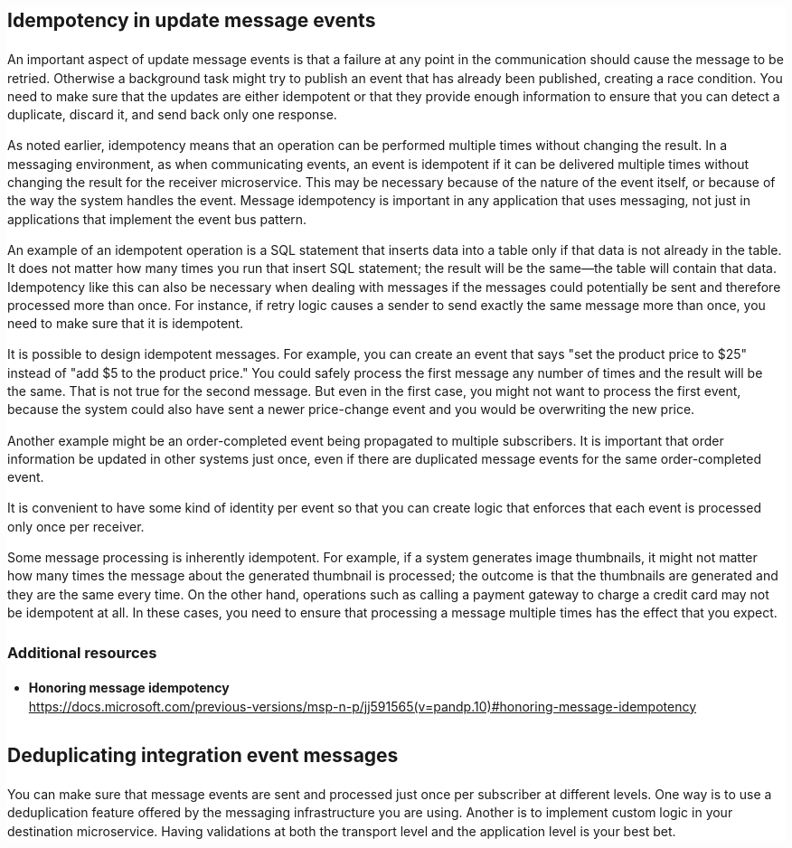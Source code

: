 ## Idempotency in update message events

An important aspect of update message events is that a failure at any point in the communication should cause the message to be retried. Otherwise a background task might try to publish an event that has already been published, creating a race condition. You need to make sure that the updates are either idempotent or that they provide enough information to ensure that you can detect a duplicate, discard it, and send back only one response.

As noted earlier, idempotency means that an operation can be performed multiple times without changing the result. In a messaging environment, as when communicating events, an event is idempotent if it can be delivered multiple times without changing the result for the receiver microservice. This may be necessary because of the nature of the event itself, or because of the way the system handles the event. Message idempotency is important in any application that uses messaging, not just in applications that implement the event bus pattern.

An example of an idempotent operation is a SQL statement that inserts data into a table only if that data is not already in the table. It does not matter how many times you run that insert SQL statement; the result will be the same—the table will contain that data. Idempotency like this can also be necessary when dealing with messages if the messages could potentially be sent and therefore processed more than once. For instance, if retry logic causes a sender to send exactly the same message more than once, you need to make sure that it is idempotent.

It is possible to design idempotent messages. For example, you can create an event that says "set the product price to $25" instead of "add $5 to the product price." You could safely process the first message any number of times and the result will be the same. That is not true for the second message. But even in the first case, you might not want to process the first event, because the system could also have sent a newer price-change event and you would be overwriting the new price.

Another example might be an order-completed event being propagated to multiple subscribers. It is important that order information be updated in other systems just once, even if there are duplicated message events for the same order-completed event.

It is convenient to have some kind of identity per event so that you can create logic that enforces that each event is processed only once per receiver.

Some message processing is inherently idempotent. For example, if a system generates image thumbnails, it might not matter how many times the message about the generated thumbnail is processed; the outcome is that the thumbnails are generated and they are the same every time. On the other hand, operations such as calling a payment gateway to charge a credit card may not be idempotent at all. In these cases, you need to ensure that processing a message multiple times has the effect that you expect.

### Additional resources

- **Honoring message idempotency** <br/>
    <https://docs.microsoft.com/previous-versions/msp-n-p/jj591565(v=pandp.10)#honoring-message-idempotency>

## Deduplicating integration event messages

You can make sure that message events are sent and processed just once per subscriber at different levels. One way is to use a deduplication feature offered by the messaging infrastructure you are using. Another is to implement custom logic in your destination microservice. Having validations at both the transport level and the application level is your best bet.
